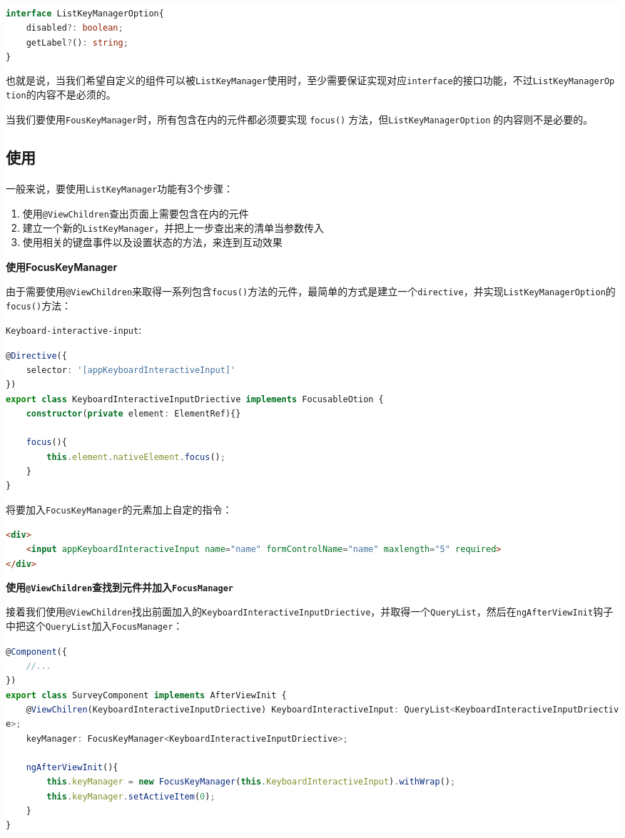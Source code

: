 ```typescript
interface ListKeyManagerOption{
    disabled?: boolean;
    getLabel?(): string;
}
```

也就是说，当我们希望自定义的组件可以被`ListKeyManager`使用时，至少需要保证实现对应`interface`的接口功能，不过`ListKeyManagerOption`的内容不是必须的。    

当我们要使用`FousKeyManager`时，所有包含在内的元件都必须要实现  `focus()` 方法，但`ListKeyManagerOption` 的内容则不是必要的。    



## 使用  

一般来说，要使用`ListKeyManager`功能有3个步骤：    

1. 使用`@ViewChildren`查出页面上需要包含在内的元件 
2. 建立一个新的`ListKeyManager`，并把上一步查出来的清单当参数传入
3. 使用相关的键盘事件以及设置状态的方法，来连到互动效果  



**使用FocusKeyManager**   

由于需要使用`@ViewChildren`来取得一系列包含`focus()`方法的元件，最简单的方式是建立一个`directive`，并实现`ListKeyManagerOption`的`focus()`方法：    

`Keyboard-interactive-input`:   

```typescript
@Directive({
    selector: '[appKeyboardInteractiveInput]'
})
export class KeyboardInteractiveInputDriective implements FocusableOtion {
    constructor(private element: ElementRef){}
    
    focus(){
        this.element.nativeElement.focus();
    }
}
```



将要加入`FocusKeyManager`的元素加上自定的指令：   

```html
<div>
    <input appKeyboardInteractiveInput name="name" formControlName="name" maxlength="5" required>
</div>
```

  

**使用`@ViewChildren`查找到元件并加入`FocusManager`**    

接着我们使用`@ViewChildren`找出前面加入的`KeyboardInteractiveInputDriective`，并取得一个`QueryList`，然后在`ngAfterViewInit`钩子中把这个`QueryList`加入`FocusManager`：    

```typescript
@Component({
    //...
})
export class SurveyComponent implements AfterViewInit {
    @ViewChilren(KeyboardInteractiveInputDriective) KeyboardInteractiveInput: QueryList<KeyboardInteractiveInputDriective>;
    keyManager: FocusKeyManager<KeyboardInteractiveInputDriective>;
    
    ngAfterViewInit(){
        this.keyManager = new FocusKeyManager(this.KeyboardInteractiveInput).withWrap();
        this.keyManager.setActiveItem(0);
    }
}
```